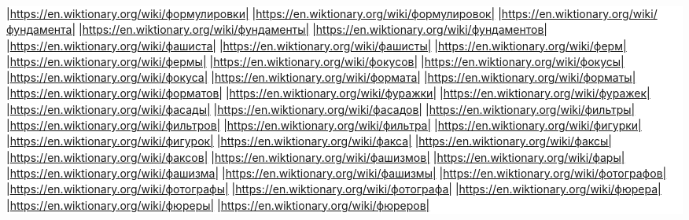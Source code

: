 |https://en.wiktionary.org/wiki/формулировки|
|https://en.wiktionary.org/wiki/формулировок|
|https://en.wiktionary.org/wiki/фундамента|
|https://en.wiktionary.org/wiki/фундаменты|
|https://en.wiktionary.org/wiki/фундаментов|
|https://en.wiktionary.org/wiki/фашиста|
|https://en.wiktionary.org/wiki/фашисты|
|https://en.wiktionary.org/wiki/ферм|
|https://en.wiktionary.org/wiki/фермы|
|https://en.wiktionary.org/wiki/фокусов|
|https://en.wiktionary.org/wiki/фокусы|
|https://en.wiktionary.org/wiki/фокуса|
|https://en.wiktionary.org/wiki/формата|
|https://en.wiktionary.org/wiki/форматы|
|https://en.wiktionary.org/wiki/форматов|
|https://en.wiktionary.org/wiki/фуражки|
|https://en.wiktionary.org/wiki/фуражек|
|https://en.wiktionary.org/wiki/фасады|
|https://en.wiktionary.org/wiki/фасадов|
|https://en.wiktionary.org/wiki/фильтры|
|https://en.wiktionary.org/wiki/фильтров|
|https://en.wiktionary.org/wiki/фильтра|
|https://en.wiktionary.org/wiki/фигурки|
|https://en.wiktionary.org/wiki/фигурок|
|https://en.wiktionary.org/wiki/факса|
|https://en.wiktionary.org/wiki/факсы|
|https://en.wiktionary.org/wiki/факсов|
|https://en.wiktionary.org/wiki/фашизмов|
|https://en.wiktionary.org/wiki/фары|
|https://en.wiktionary.org/wiki/фашизма|
|https://en.wiktionary.org/wiki/фашизмы|
|https://en.wiktionary.org/wiki/фотографов|
|https://en.wiktionary.org/wiki/фотографы|
|https://en.wiktionary.org/wiki/фотографа|
|https://en.wiktionary.org/wiki/фюрера|
|https://en.wiktionary.org/wiki/фюреры|
|https://en.wiktionary.org/wiki/фюреров|